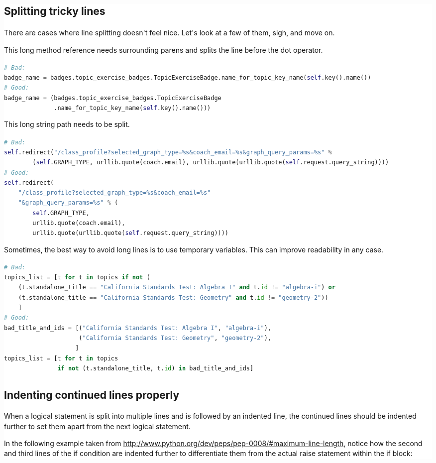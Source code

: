 ## Splitting tricky lines

There are cases where line splitting doesn't feel nice. Let's look at a few of them, sigh, and move on.

This long method reference needs surrounding parens and splits the line before the dot operator.

```py
# Bad:
badge_name = badges.topic_exercise_badges.TopicExerciseBadge.name_for_topic_key_name(self.key().name())
# Good:
badge_name = (badges.topic_exercise_badges.TopicExerciseBadge
              .name_for_topic_key_name(self.key().name()))
```

This long string path needs to be split.

```py
# Bad:
self.redirect("/class_profile?selected_graph_type=%s&coach_email=%s&graph_query_params=%s" %
        (self.GRAPH_TYPE, urllib.quote(coach.email), urllib.quote(urllib.quote(self.request.query_string))))
# Good:
self.redirect(
    "/class_profile?selected_graph_type=%s&coach_email=%s"
    "&graph_query_params=%s" % (
        self.GRAPH_TYPE,
        urllib.quote(coach.email),
        urllib.quote(urllib.quote(self.request.query_string))))
```

Sometimes, the best way to avoid long lines is to use temporary variables.  This can improve readability in any case.

```py
# Bad:
topics_list = [t for t in topics if not (
    (t.standalone_title == "California Standards Test: Algebra I" and t.id != "algebra-i") or
    (t.standalone_title == "California Standards Test: Geometry" and t.id != "geometry-2"))
    ]
# Good:
bad_title_and_ids = [("California Standards Test: Algebra I", "algebra-i"),
                     ("California Standards Test: Geometry", "geometry-2"),
                    ]
topics_list = [t for t in topics
               if not (t.standalone_title, t.id) in bad_title_and_ids]
```

## Indenting continued lines properly

When a logical statement is split into multiple lines and is followed by an indented line, the continued lines should be indented further to set them apart from the next logical statement.

In the following example taken from http://www.python.org/dev/peps/pep-0008/#maximum-line-length, notice how the second and third lines of the if condition are indented further to differentiate them from the actual raise statement within the if block:
